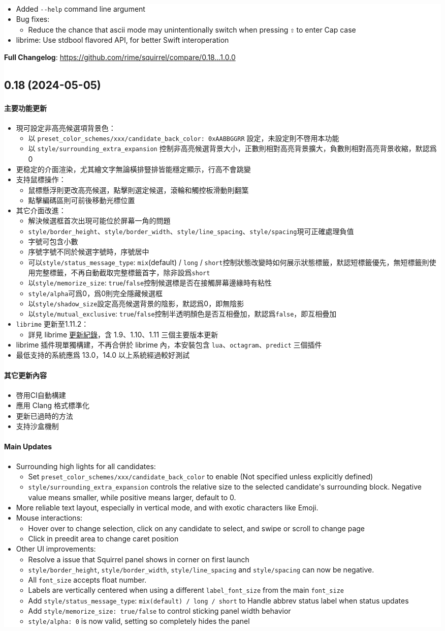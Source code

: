 * Added `--help` command line argument
* Bug fixes:
  * Reduce the chance that ascii mode may unintentionally switch when pressing <kbd>⇧</kbd> to enter Cap case
* librime: Use stdbool flavored API, for better Swift interoperation

**Full Changelog**: https://github.com/rime/squirrel/compare/0.18...1.0.0

<a name="0.18"></a>
## 0.18 (2024-05-05)

#### 主要功能更新
* 現可設定非高亮候選項背景色：
  * 以 `preset_color_schemes/xxx/candidate_back_color: 0xAABBGGRR` 設定，未設定則不啓用本功能
  * 以 `style/surrounding_extra_expansion` 控制非高亮候選背景大小，正數則相對高亮背景擴大，負數則相對高亮背景收縮，默認爲0
* 更稳定的介面渲染，尤其繪文字無論橫排豎排皆能穩定顯示，行高不會跳變
* 支持鼠標操作：
  * 鼠標懸浮則更改高亮候選，點擊則選定候選，滾輪和觸控板滑動則翻䈎
  * 點擊編碼區則可前後移動光標位置
* 其它介面改進：
  * 解決候選框首次出現可能位於屏幕一角的問題
  * `style/border_height`、`style/border_width`、`style/line_spacing`、`style/spacing`現可正確處理負值
  * 字號可包含小數
  * 序號字號不同於候選字號時，序號居中
  * 可以`style/status_message_type`: `mix`(default) / `long` / `short`控制狀態改變時如何展示狀態標籤，默認短標籤優先，無短標籤則使用完整標籤，不再自動截取完整標籤首字，除非設爲`short`
  * 以`style/memorize_size`: `true`/`false`控制候選標是否在接觸屏幕邊緣時有粘性
  * `style/alpha`可爲0，爲0則完全隱藏候選框
  * 以`style/shadow_size`設定高亮候選背景的陰影，默認爲0，即無陰影
  * 以`style/mutual_exclusive`: `true`/`false`控制半透明顏色是否互相疊加，默認爲`false`，即互相疊加
* `librime` 更新至1.11.2：
  * 詳見 librime [更新紀錄](https://github.com/rime/librime/blob/master/CHANGELOG.md)，含 1.9、1.10、1.11 三個主要版本更新
* librime 插件現單獨構建，不再合併於 librime 內，本安裝包含 `lua`、`octagram`、`predict` 三個插件
* 最低支持的系統應爲 13.0，14.0 以上系統經過較好測試

#### 其它更新內容
* 啓用CI自動構建
* 應用 Clang 格式標準化
* 更新已過時的方法
* 支持沙盒機制

#### Main Updates
* Surrounding high lights for all candidates:
  * Set `preset_color_schemes/xxx/candidate_back_color` to enable (Not specified unless explicitly defined)
  * `style/surrounding_extra_expansion` controls the relative size to the selected candidate's surrounding block. Negative value means smaller, while positive means larger, default to 0.
* More reliable text layout, especially in vertical mode, and with exotic characters like Emoji.
* Mouse interactions:
  * Hover over to change selection, click on any candidate to select, and swipe or scroll to change page
  * Click in preedit area to change caret position
* Other UI improvements:
  * Resolve a issue that Squirrel panel shows in corner on first launch
  * `style/border_height`, `style/border_width`, `style/line_spacing` and `style/spacing` can now be negative.
  * All `font_size` accepts float number.
  * Labels are vertically centered when using a different `label_font_size` from the main `font_size`
  * Add `style/status_message_type`: `mix(default) / long / short` to Handle abbrev status label when status updates
  * Add `style/memorize_size: true/false` to control sticking panel width behavior 
  * `style/alpha: 0` is now valid, setting so completely hides the panel